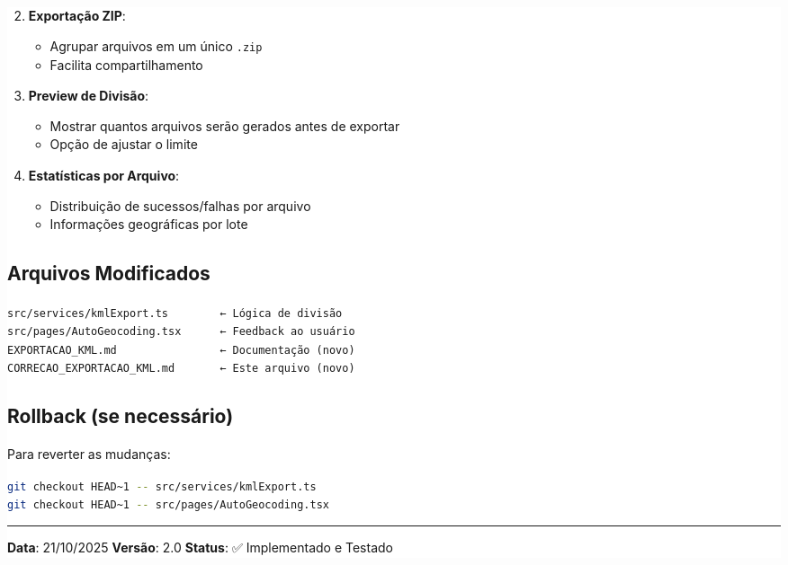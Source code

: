 2. **Exportação ZIP**:
   - Agrupar arquivos em um único `.zip`
   - Facilita compartilhamento

3. **Preview de Divisão**:
   - Mostrar quantos arquivos serão gerados antes de exportar
   - Opção de ajustar o limite

4. **Estatísticas por Arquivo**:
   - Distribuição de sucessos/falhas por arquivo
   - Informações geográficas por lote

## Arquivos Modificados

```
src/services/kmlExport.ts        ← Lógica de divisão
src/pages/AutoGeocoding.tsx      ← Feedback ao usuário
EXPORTACAO_KML.md                ← Documentação (novo)
CORRECAO_EXPORTACAO_KML.md       ← Este arquivo (novo)
```

## Rollback (se necessário)

Para reverter as mudanças:

```bash
git checkout HEAD~1 -- src/services/kmlExport.ts
git checkout HEAD~1 -- src/pages/AutoGeocoding.tsx
```

---

**Data**: 21/10/2025
**Versão**: 2.0
**Status**: ✅ Implementado e Testado
